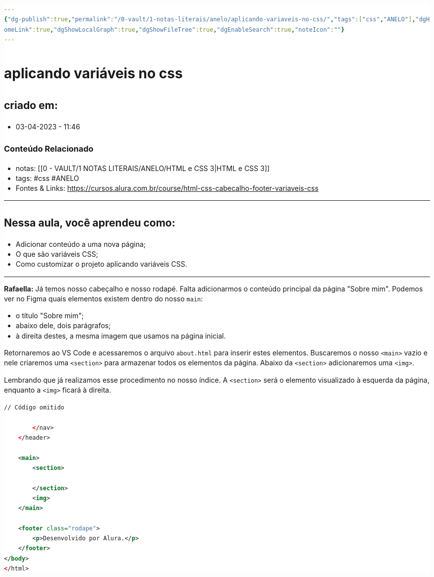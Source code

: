 ```yaml
---
{"dg-publish":true,"permalink":"/0-vault/1-notas-literais/anelo/aplicando-variaveis-no-css/","tags":["css","ANELO"],"dgHomeLink":true,"dgShowLocalGraph":true,"dgShowFileTree":true,"dgEnableSearch":true,"noteIcon":""}
---
```


# aplicando variáveis no css

## criado em: 
-  03-04-2023 - 11:46

### Conteúdo Relacionado
- notas: [[0 - VAULT/1 NOTAS LITERAIS/ANELO/HTML e CSS 3\|HTML e CSS 3]] 
- tags: #css #ANELO
- Fontes & Links: https://cursos.alura.com.br/course/html-css-cabecalho-footer-variaveis-css

---
## Nessa aula, você aprendeu como:

-   Adicionar conteúdo a uma nova página;
-   O que são variáveis CSS;
-   Como customizar o projeto aplicando variáveis CSS.

---

**Rafaella:** Já temos nosso cabeçalho e nosso rodapé. Falta adicionarmos o conteúdo principal da página "Sobre mim". Podemos ver no Figma quais elementos existem dentro do nosso `main`:

-   o título "Sobre mim";
-   abaixo dele, dois parágrafos;
-   à direita destes, a mesma imagem que usamos na página inicial.

Retornaremos ao VS Code e acessaremos o arquivo `about.html` para inserir estes elementos. Buscaremos o nosso `<main>` vazio e nele criaremos uma `<section>` para armazenar todos os elementos da página. Abaixo da `<section>` adicionaremos uma `<img>`.

Lembrando que já realizamos esse procedimento no nosso índice. A `<section>` será o elemento visualizado à esquerda da página, enquanto a `<img>` ficará à direita.

```xml
// Código omitido

        </nav>
    </header>

    <main>
        <section>

        </section>
        <img>
    </main>

    <footer class="rodape">
        <p>Desenvolvido por Alura.</p>
    </footer>
</body>
</html>
```
